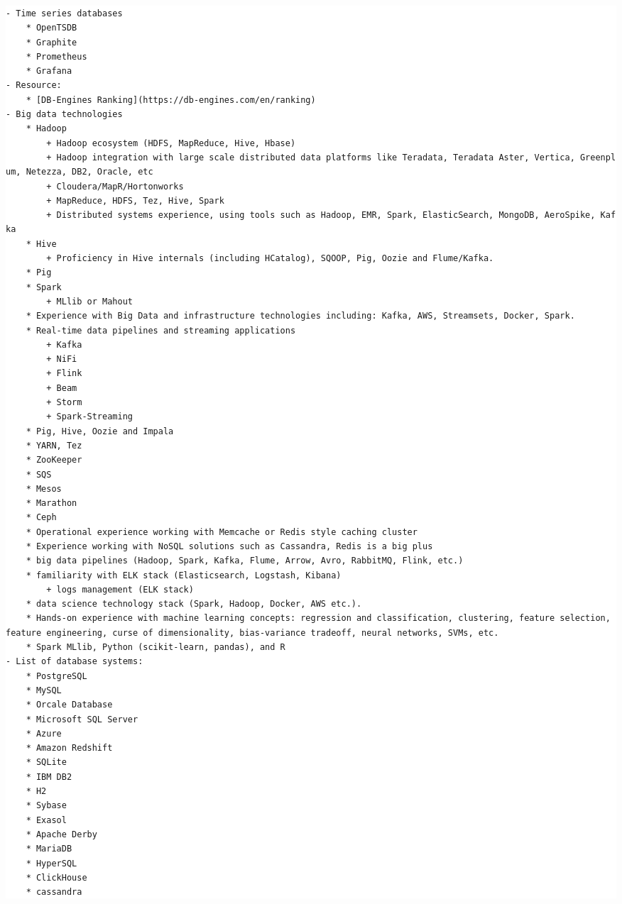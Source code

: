 	- Time series databases
		* OpenTSDB
		* Graphite
		* Prometheus
		* Grafana
	- Resource:
		* [DB-Engines Ranking](https://db-engines.com/en/ranking)
	- Big data technologies
		* Hadoop
			+ Hadoop ecosystem (HDFS, MapReduce, Hive, Hbase)
			+ Hadoop integration with large scale distributed data platforms like Teradata, Teradata Aster, Vertica, Greenplum, Netezza, DB2, Oracle, etc
			+ Cloudera/MapR/Hortonworks
			+ MapReduce, HDFS, Tez, Hive, Spark
			+ Distributed systems experience, using tools such as Hadoop, EMR, Spark, ElasticSearch, MongoDB, AeroSpike, Kafka
		* Hive
			+ Proficiency in Hive internals (including HCatalog), SQOOP, Pig, Oozie and Flume/Kafka.
		* Pig
		* Spark
			+ MLlib or Mahout
		* Experience with Big Data and infrastructure technologies including: Kafka, AWS, Streamsets, Docker, Spark.
		* Real-time data pipelines and streaming applications
			+ Kafka
			+ NiFi
			+ Flink
			+ Beam
			+ Storm
			+ Spark-Streaming
		* Pig, Hive, Oozie and Impala
		* YARN, Tez
		* ZooKeeper
		* SQS
		* Mesos
		* Marathon
		* Ceph
		* Operational experience working with Memcache or Redis style caching cluster
		* Experience working with NoSQL solutions such as Cassandra, Redis is a big plus
		* big data pipelines (Hadoop, Spark, Kafka, Flume, Arrow, Avro, RabbitMQ, Flink, etc.)
		* familiarity with ELK stack (Elasticsearch, Logstash, Kibana)
			+ logs management (ELK stack)
		* data science technology stack (Spark, Hadoop, Docker, AWS etc.).
		* Hands-on experience with machine learning concepts: regression and classification, clustering, feature selection, feature engineering, curse of dimensionality, bias-variance tradeoff, neural networks, SVMs, etc.
		* Spark MLlib, Python (scikit-learn, pandas), and R
	- List of database systems:
		* PostgreSQL
		* MySQL
		* Orcale Database
		* Microsoft SQL Server
		* Azure
		* Amazon Redshift
		* SQLite
		* IBM DB2
		* H2
		* Sybase
		* Exasol
		* Apache Derby
		* MariaDB
		* HyperSQL
		* ClickHouse
		* cassandra